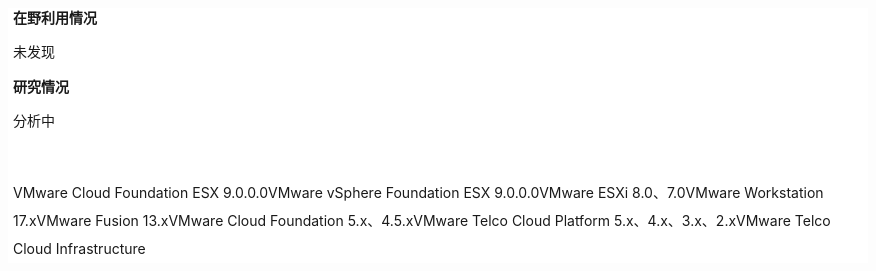 <section style="-webkit-tap-highlight-color:transparent;margin-top:0px;margin-right:0px;margin-bottom:unset;margin-left:0px;padding:0px 5px;text-align:left;font-size:14px;box-sizing:border-box;"><p style="-webkit-tap-highlight-color:transparent;"><strong style="-webkit-tap-highlight-color:transparent;"><span leaf="">在野利用情况</span></strong></p></section></section></td><td data-colwidth="25.0000%" width="25.0000%" style="-webkit-tap-highlight-color:transparent;word-break:break-all;hyphens:auto;border-color:#4577da;"><section style="-webkit-tap-highlight-color:transparent;margin:5px 0px;"><section style="-webkit-tap-highlight-color:transparent;margin-top:0px;margin-right:0px;margin-bottom:unset;margin-left:0px;padding:0px 5px;text-align:left;font-size:14px;box-sizing:border-box;"><p style="-webkit-tap-highlight-color:transparent;"><span leaf="">未发现</span></p></section></section></td><td data-colwidth="25.0000%" width="25.0000%" style="-webkit-tap-highlight-color:transparent;word-break:break-all;hyphens:auto;border-color:#4577da;"><section style="-webkit-tap-highlight-color:transparent;margin:5px 0px;"><section style="-webkit-tap-highlight-color:transparent;margin-top:0px;margin-right:0px;margin-bottom:unset;margin-left:0px;padding:0px 5px;text-align:left;font-size:14px;box-sizing:border-box;"><p style="-webkit-tap-highlight-color:transparent;"><strong style="-webkit-tap-highlight-color:transparent;"><span leaf="">研究情况</span></strong></p></section></section></td><td data-colwidth="24.9900%" width="24.9900%" style="-webkit-tap-highlight-color:transparent;word-break:break-all;hyphens:auto;border-color:#4577da;"><section style="-webkit-tap-highlight-color:transparent;margin:5px 0px;"><section style="-webkit-tap-highlight-color:transparent;margin-top:0px;margin-right:0px;margin-bottom:unset;margin-left:0px;padding:0px 5px;text-align:left;font-size:14px;box-sizing:border-box;"><p style="-webkit-tap-highlight-color:transparent;"><span leaf="">分析中</span></p></section></section></td></tr><tr style="-webkit-tap-highlight-color:transparent;"><td colspan="4" data-colwidth="99.9900%" width="99.9900%" style="-webkit-tap-highlight-color:transparent;word-break:break-all;hyphens:auto;border-color:#4577da;background-color:#4577da;"><section style="-webkit-tap-highlight-color:transparent;margin:5px 0px;"><section style="-webkit-tap-highlight-color:transparent;margin-top:0px;margin-right:0px;margin-bottom:unset;margin-left:0px;padding:0px 5px;text-align:left;font-size:14px;color:rgb(255, 255, 255);box-sizing:border-box;"><p style="-webkit-tap-highlight-color:transparent;"><strong style="-webkit-tap-highlight-color:transparent;"><span leaf="">影响版本</span></strong></p></section></section></td></tr><tr style="-webkit-tap-highlight-color:transparent;"><td colspan="4" data-colwidth="99.9900%" width="99.9900%" style="-webkit-tap-highlight-color:transparent;word-break:break-all;hyphens:auto;border-color:#4577da;"><section style="-webkit-tap-highlight-color:transparent;margin:5px 0px;"><section style="-webkit-tap-highlight-color:transparent;margin-top:0px;margin-right:0px;margin-bottom:unset;margin-left:0px;padding:0px 5px;text-align:left;font-size:14px;line-height:2;box-sizing:border-box;"><p style="-webkit-tap-highlight-color:transparent;"><span leaf="">VMware Cloud Foundation ESX 9.0.0.0VMware vSphere Foundation ESX 9.0.0.0VMware ESXi 8.0、7.0VMware Workstation 17.xVMware Fusion 13.xVMware Cloud Foundation 5.x、4.5.xVMware Telco Cloud Platform 5.x、4.x、3.x、2.xVMware Telco Cloud Infrastructure